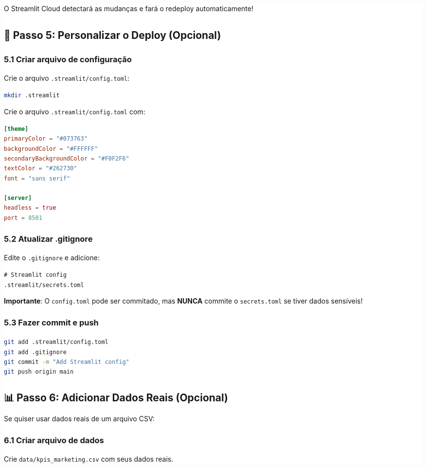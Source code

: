 O Streamlit Cloud detectará as mudanças e fará o redeploy automaticamente!

## 🎨 Passo 5: Personalizar o Deploy (Opcional)

### 5.1 Criar arquivo de configuração

Crie o arquivo `.streamlit/config.toml`:

```bash
mkdir .streamlit
```

Crie o arquivo `.streamlit/config.toml` com:

```toml
[theme]
primaryColor = "#073763"
backgroundColor = "#FFFFFF"
secondaryBackgroundColor = "#F0F2F6"
textColor = "#262730"
font = "sans serif"

[server]
headless = true
port = 8501
```

### 5.2 Atualizar .gitignore

Edite o `.gitignore` e adicione:

```
# Streamlit config
.streamlit/secrets.toml
```

**Importante**: O `config.toml` pode ser commitado, mas **NUNCA** commite o `secrets.toml` se tiver dados sensíveis!

### 5.3 Fazer commit e push

```bash
git add .streamlit/config.toml
git add .gitignore
git commit -m "Add Streamlit config"
git push origin main
```

## 📊 Passo 6: Adicionar Dados Reais (Opcional)

Se quiser usar dados reais de um arquivo CSV:

### 6.1 Criar arquivo de dados

Crie `data/kpis_marketing.csv` com seus dados reais.
